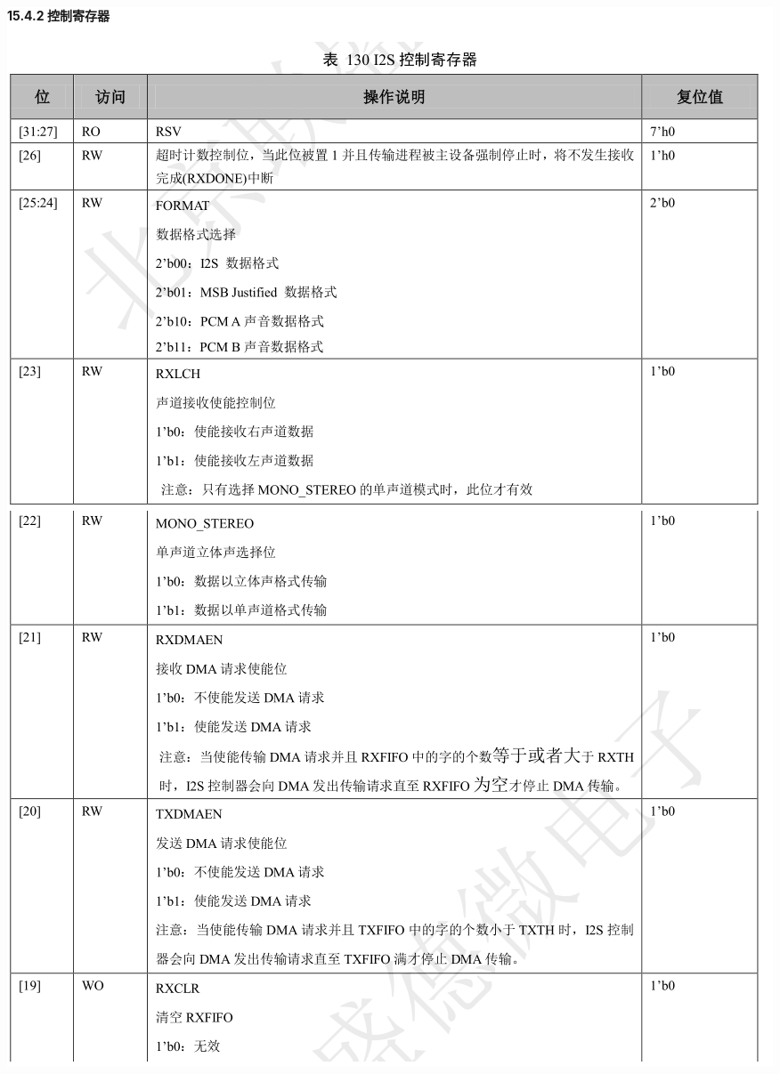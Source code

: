 #### 15.4.2 控制寄存器

![image-20201026164944875](https://github.com/SmartArduino/zhdocs/raw/master/zhW_Series/W600/RegisterManual/image-20201026164944875.png)
![image-20201026165012373](https://github.com/SmartArduino/zhdocs/raw/master/zhW_Series/W600/RegisterManual/image-20201026165012373.png)